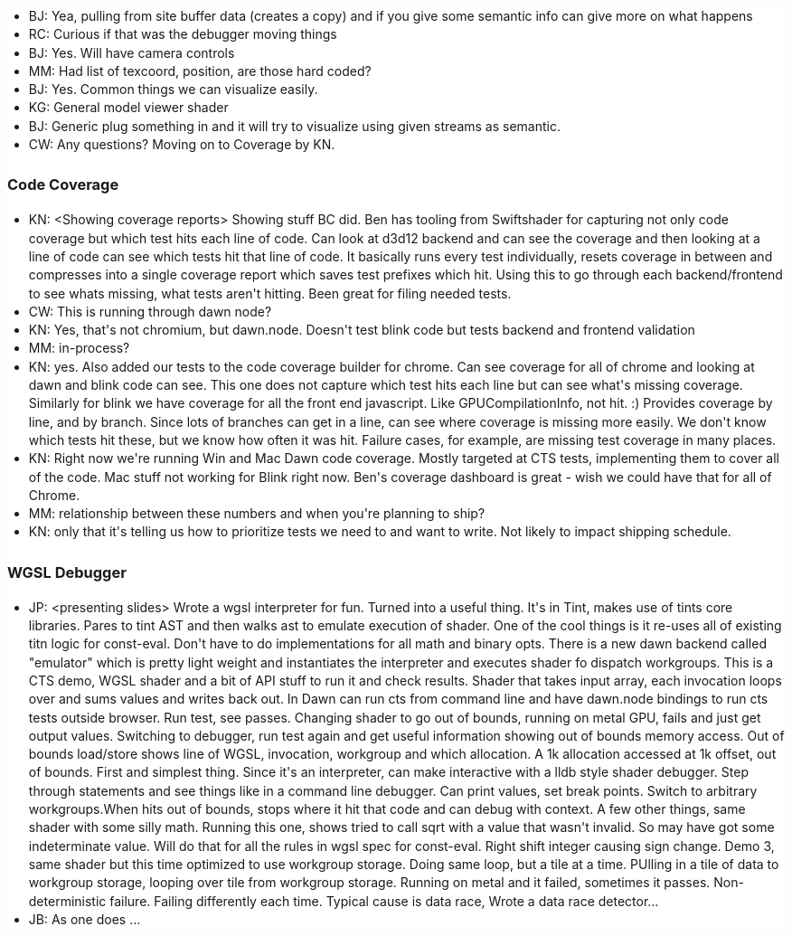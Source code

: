 * BJ: Yea, pulling from site buffer data (creates a copy) and if you give some semantic info can give more on what happens
* RC: Curious if that was the debugger moving things
* BJ: Yes. Will have camera controls
* MM: Had list of texcoord, position, are those hard coded?
* BJ: Yes. Common things we can visualize easily.
* KG: General model viewer shader
* BJ: Generic plug something in and it will try to visualize using given streams as semantic.
* CW: Any questions? Moving on to Coverage by KN.


### Code Coverage



* KN: &lt;Showing coverage reports> Showing stuff BC did. Ben has tooling from Swiftshader for capturing not only code coverage but which test hits each line of code. Can look at d3d12 backend and can see the coverage and then looking at a line of code can see which tests hit that line of code.  It basically runs every test individually, resets coverage in between and compresses into a single coverage report which saves test prefixes which hit. Using this to go through each backend/frontend to see whats missing, what tests aren't hitting. Been great for filing needed tests.
* CW: This is running through dawn node?
* KN: Yes, that's not chromium, but dawn.node. Doesn't test blink code but tests backend and frontend validation
* MM: in-process?
* KN: yes. Also added our tests to the code coverage builder for chrome. Can see coverage for all of chrome and looking at dawn and blink code can see. This one does not capture which test hits each line but can see what's missing coverage. Similarly for blink we have coverage for all the front end javascript. Like GPUCompilationInfo, not hit. :) Provides coverage by line, and by branch. Since lots of branches can get in a line, can see where coverage is missing more easily. We don't know which tests hit these, but we know how often it was hit. Failure cases, for example, are missing test coverage in many places.
* KN: Right now we're running Win and Mac Dawn code coverage. Mostly targeted at CTS tests, implementing them to cover all of the code. Mac stuff not working for Blink right now. Ben's coverage dashboard is great - wish we could have that for all of Chrome.
* MM: relationship between these numbers and when you're planning to ship?
* KN: only that it's telling us how to prioritize tests we need to and want to write. Not likely to impact shipping schedule.


### WGSL Debugger



* JP: &lt;presenting slides> Wrote a wgsl interpreter for fun. Turned into a useful thing. It's in Tint, makes use of tints core libraries. Pares to tint AST and then walks ast to emulate execution of shader. One of the cool things is it re-uses all of existing titn logic for const-eval. Don't have to do implementations for all math and binary opts. There is a new dawn backend called "emulator" which is pretty light weight and instantiates the interpreter and executes shader fo dispatch workgroups. This is a CTS demo, WGSL shader and a bit of API stuff to run it and check results. Shader that takes input array, each invocation loops over and sums values and writes back out. In Dawn can run cts from command line and have dawn.node bindings to run cts tests outside browser. Run test, see passes. Changing shader to go out of bounds, running on metal GPU, fails and just get output values. Switching to debugger, run test again and get useful information showing out of bounds memory access. Out of bounds load/store shows line of WGSL, invocation, workgroup and which allocation. A 1k allocation accessed at 1k offset, out of bounds. First and simplest thing. Since it's an interpreter, can make interactive with a lldb style shader debugger. Step through statements and see things like in a command line debugger. Can print values, set break points. Switch to arbitrary workgroups.When hits out of bounds, stops where it hit that code and can debug with context. A few other things, same shader with some silly math. Running this one, shows tried to call sqrt with a value that wasn't invalid.  So may have got some indeterminate value. Will do that for all the rules in wgsl spec for const-eval. Right shift integer causing sign change. Demo 3, same shader but this time optimized to use workgroup storage. Doing same loop, but a tile at a time.  PUlling in a tile of data to workgroup storage, looping over tile from workgroup storage. Running on metal  and it failed, sometimes it passes. Non-deterministic failure. Failing differently each time. Typical cause is data race, Wrote a data race detector…
* JB: As one does …